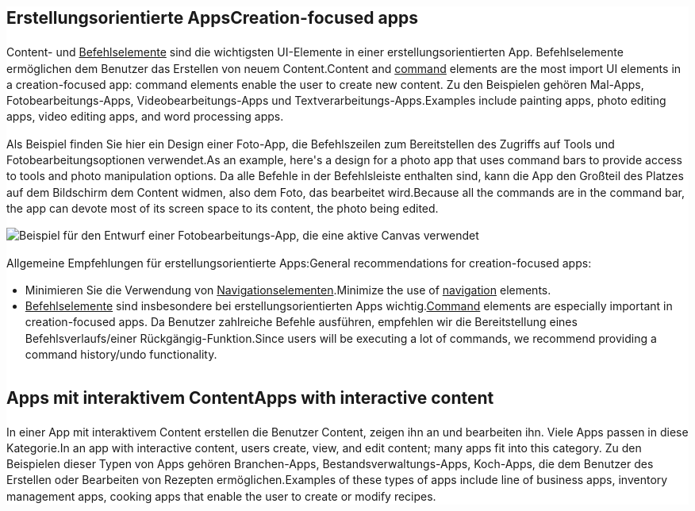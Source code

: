 ## <a name="creation-focused-apps"></a><span data-ttu-id="2a8f7-123">Erstellungsorientierte Apps</span><span class="sxs-lookup"><span data-stu-id="2a8f7-123">Creation-focused apps</span></span>


<span data-ttu-id="2a8f7-124">Content- und [Befehlselemente](commanding-basics.md) sind die wichtigsten UI-Elemente in einer erstellungsorientierten App. Befehlselemente ermöglichen dem Benutzer das Erstellen von neuem Content.</span><span class="sxs-lookup"><span data-stu-id="2a8f7-124">Content and [command](commanding-basics.md) elements are the most import UI elements in a creation-focused app: command elements enable the user to create new content.</span></span> <span data-ttu-id="2a8f7-125">Zu den Beispielen gehören Mal-Apps, Fotobearbeitungs-Apps, Videobearbeitungs-Apps und Textverarbeitungs-Apps.</span><span class="sxs-lookup"><span data-stu-id="2a8f7-125">Examples include painting apps, photo editing apps, video editing apps, and word processing apps.</span></span>

<span data-ttu-id="2a8f7-126">Als Beispiel finden Sie hier ein Design einer Foto-App, die Befehlszeilen zum Bereitstellen des Zugriffs auf Tools und Fotobearbeitungsoptionen verwendet.</span><span class="sxs-lookup"><span data-stu-id="2a8f7-126">As an example, here's a design for a photo app that uses command bars to provide access to tools and photo manipulation options.</span></span> <span data-ttu-id="2a8f7-127">Da alle Befehle in der Befehlsleiste enthalten sind, kann die App den Großteil des Platzes auf dem Bildschirm dem Content widmen, also dem Foto, das bearbeitet wird.</span><span class="sxs-lookup"><span data-stu-id="2a8f7-127">Because all the commands are in the command bar, the app can devote most of its screen space to its content, the photo being edited.</span></span>

![Beispiel für den Entwurf einer Fotobearbeitungs-App, die eine aktive Canvas verwendet](images/photo-editor/uap-photo-tabletphone-sbs.png)

<span data-ttu-id="2a8f7-129">Allgemeine Empfehlungen für erstellungsorientierte Apps:</span><span class="sxs-lookup"><span data-stu-id="2a8f7-129">General recommendations for creation-focused apps:</span></span>

-   <span data-ttu-id="2a8f7-130">Minimieren Sie die Verwendung von [Navigationselementen](navigation-basics.md).</span><span class="sxs-lookup"><span data-stu-id="2a8f7-130">Minimize the use of [navigation](navigation-basics.md) elements.</span></span>
-   <span data-ttu-id="2a8f7-131">[Befehlselemente](commanding-basics.md) sind insbesondere bei erstellungsorientierten Apps wichtig.</span><span class="sxs-lookup"><span data-stu-id="2a8f7-131">[Command](commanding-basics.md) elements are especially important in creation-focused apps.</span></span> <span data-ttu-id="2a8f7-132">Da Benutzer zahlreiche Befehle ausführen, empfehlen wir die Bereitstellung eines Befehlsverlaufs/einer Rückgängig-Funktion.</span><span class="sxs-lookup"><span data-stu-id="2a8f7-132">Since users will be executing a lot of commands, we recommend providing a command history/undo functionality.</span></span>

## <a name="apps-with-interactive-content"></a><span data-ttu-id="2a8f7-133">Apps mit interaktivem Content</span><span class="sxs-lookup"><span data-stu-id="2a8f7-133">Apps with interactive content</span></span>


<span data-ttu-id="2a8f7-134">In einer App mit interaktivem Content erstellen die Benutzer Content, zeigen ihn an und bearbeiten ihn. Viele Apps passen in diese Kategorie.</span><span class="sxs-lookup"><span data-stu-id="2a8f7-134">In an app with interactive content, users create, view, and edit content; many apps fit into this category.</span></span> <span data-ttu-id="2a8f7-135">Zu den Beispielen dieser Typen von Apps gehören Branchen-Apps, Bestandsverwaltungs-Apps, Koch-Apps, die dem Benutzer des Erstellen oder Bearbeiten von Rezepten ermöglichen.</span><span class="sxs-lookup"><span data-stu-id="2a8f7-135">Examples of these types of apps include line of business apps, inventory management apps, cooking apps that enable the user to create or modify recipes.</span></span>
